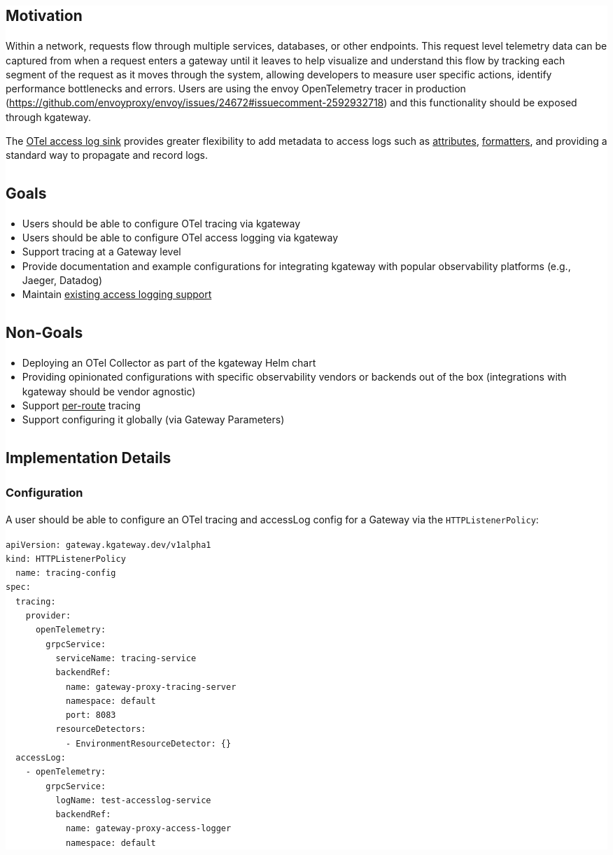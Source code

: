 ## Motivation

Within a network, requests flow through multiple services, databases, or other endpoints. This request level telemetry data can be captured from when a request enters a gateway until it leaves to help visualize and understand this flow by tracking each segment of the request as it moves through the system, allowing developers to measure user specific actions, identify performance bottlenecks and errors.
Users are using the envoy OpenTelemetry tracer in production (https://github.com/envoyproxy/envoy/issues/24672#issuecomment-2592932718) and this functionality should be exposed through kgateway.

The [OTel access log sink](https://www.envoyproxy.io/docs/envoy/latest/api-v3/extensions/access_loggers/open_telemetry/v3/logs_service.proto) provides greater flexibility to add metadata to access logs such as [attributes](https://opentelemetry.io/docs/specs/semconv/general/attributes/), [formatters](https://www.envoyproxy.io/docs/envoy/latest/api-v3/config/formatter/formatter), and providing a standard way to propagate and record logs.

## Goals

- Users should be able to configure OTel tracing via kgateway
- Users should be able to configure OTel access logging via kgateway
- Support tracing at a Gateway level
- Provide documentation and example configurations for integrating kgateway with popular observability platforms (e.g., Jaeger, Datadog)
- Maintain [existing access logging support](https://kgateway.dev/docs/security/access-logging/)

## Non-Goals

- Deploying an OTel Collector as part of the kgateway Helm chart
- Providing opinionated configurations with specific observability vendors or backends out of the box (integrations with kgateway should be vendor agnostic)
- Support [per-route](https://www.envoyproxy.io/docs/envoy/latest/api-v3/config/route/v3/route_components.proto#config-route-v3-tracing) tracing
- Support configuring it globally (via Gateway Parameters)

## Implementation Details

### Configuration

A user should be able to configure an OTel tracing and accessLog config for a Gateway via the `HTTPListenerPolicy`:
```
apiVersion: gateway.kgateway.dev/v1alpha1
kind: HTTPListenerPolicy
  name: tracing-config
spec:
  tracing:
    provider:
      openTelemetry:
        grpcService:
          serviceName: tracing-service
          backendRef:
            name: gateway-proxy-tracing-server
            namespace: default
            port: 8083
          resourceDetectors:
            - EnvironmentResourceDetector: {}
  accessLog:
    - openTelemetry:
        grpcService:
          logName: test-accesslog-service
          backendRef:
            name: gateway-proxy-access-logger
            namespace: default
```